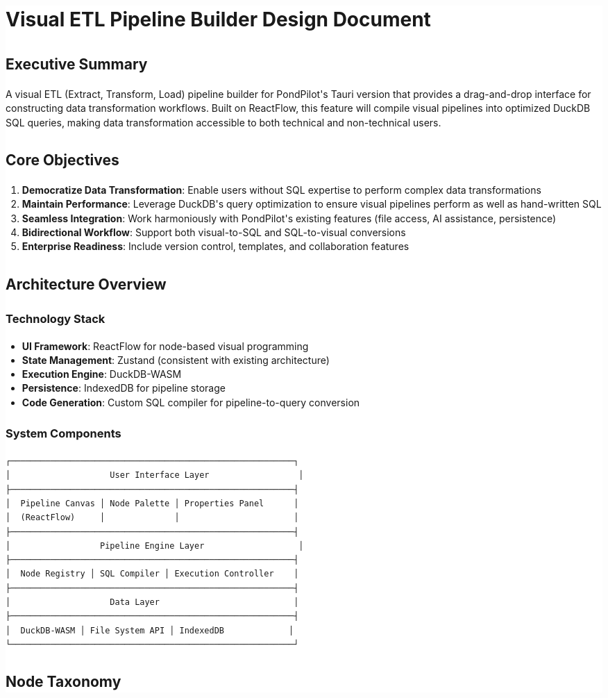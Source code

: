 # Visual ETL Pipeline Builder Design Document

## Executive Summary

A visual ETL (Extract, Transform, Load) pipeline builder for PondPilot's Tauri version that provides a drag-and-drop interface for constructing data transformation workflows. Built on ReactFlow, this feature will compile visual pipelines into optimized DuckDB SQL queries, making data transformation accessible to both technical and non-technical users.

## Core Objectives

1. **Democratize Data Transformation**: Enable users without SQL expertise to perform complex data transformations
2. **Maintain Performance**: Leverage DuckDB's query optimization to ensure visual pipelines perform as well as hand-written SQL
3. **Seamless Integration**: Work harmoniously with PondPilot's existing features (file access, AI assistance, persistence)
4. **Bidirectional Workflow**: Support both visual-to-SQL and SQL-to-visual conversions
5. **Enterprise Readiness**: Include version control, templates, and collaboration features

## Architecture Overview

### Technology Stack
- **UI Framework**: ReactFlow for node-based visual programming
- **State Management**: Zustand (consistent with existing architecture)
- **Execution Engine**: DuckDB-WASM
- **Persistence**: IndexedDB for pipeline storage
- **Code Generation**: Custom SQL compiler for pipeline-to-query conversion

### System Components

```
┌─────────────────────────────────────────────────────────┐
│                    User Interface Layer                  │
├─────────────────────────────────────────────────────────┤
│  Pipeline Canvas │ Node Palette │ Properties Panel      │
│  (ReactFlow)     │              │                       │
├─────────────────────────────────────────────────────────┤
│                  Pipeline Engine Layer                   │
├─────────────────────────────────────────────────────────┤
│  Node Registry │ SQL Compiler │ Execution Controller    │
├─────────────────────────────────────────────────────────┤
│                    Data Layer                           │
├─────────────────────────────────────────────────────────┤
│  DuckDB-WASM │ File System API │ IndexedDB             │
└─────────────────────────────────────────────────────────┘
```

## Node Taxonomy
